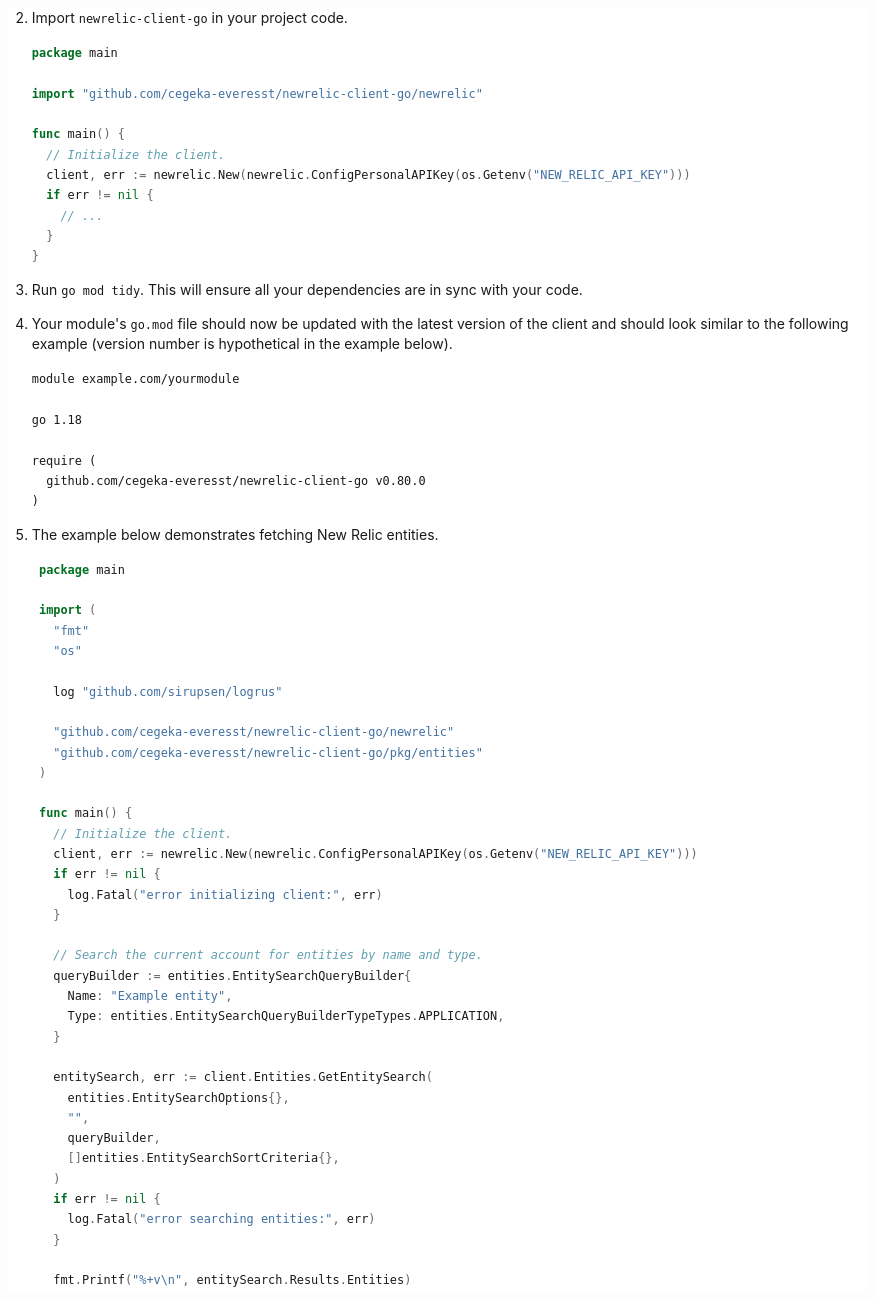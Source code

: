 
2. Import `newrelic-client-go` in your project code.
    ```go
    package main

    import "github.com/cegeka-everesst/newrelic-client-go/newrelic"

    func main() {
      // Initialize the client.
      client, err := newrelic.New(newrelic.ConfigPersonalAPIKey(os.Getenv("NEW_RELIC_API_KEY")))
      if err != nil {
        // ...
      }
    }
    ```

3. Run `go mod tidy`. This will ensure all your dependencies are in sync with your code.
4. Your module's `go.mod` file should now be updated with the latest version of the client and should look similar to the following example (version number is hypothetical in the example below).
    ```
    module example.com/yourmodule

    go 1.18

    require (
      github.com/cegeka-everesst/newrelic-client-go v0.80.0
    )
    ```
5. The example below demonstrates fetching New Relic entities.
   ```go
    package main

    import (
      "fmt"
      "os"

      log "github.com/sirupsen/logrus"

      "github.com/cegeka-everesst/newrelic-client-go/newrelic"
      "github.com/cegeka-everesst/newrelic-client-go/pkg/entities"
    )

    func main() {
      // Initialize the client.
      client, err := newrelic.New(newrelic.ConfigPersonalAPIKey(os.Getenv("NEW_RELIC_API_KEY")))
      if err != nil {
        log.Fatal("error initializing client:", err)
      }

      // Search the current account for entities by name and type.
      queryBuilder := entities.EntitySearchQueryBuilder{
        Name: "Example entity",
        Type: entities.EntitySearchQueryBuilderTypeTypes.APPLICATION,
      }

      entitySearch, err := client.Entities.GetEntitySearch(
        entities.EntitySearchOptions{},
        "",
        queryBuilder,
        []entities.EntitySearchSortCriteria{},
      )
      if err != nil {
        log.Fatal("error searching entities:", err)
      }

      fmt.Printf("%+v\n", entitySearch.Results.Entities)
   ```